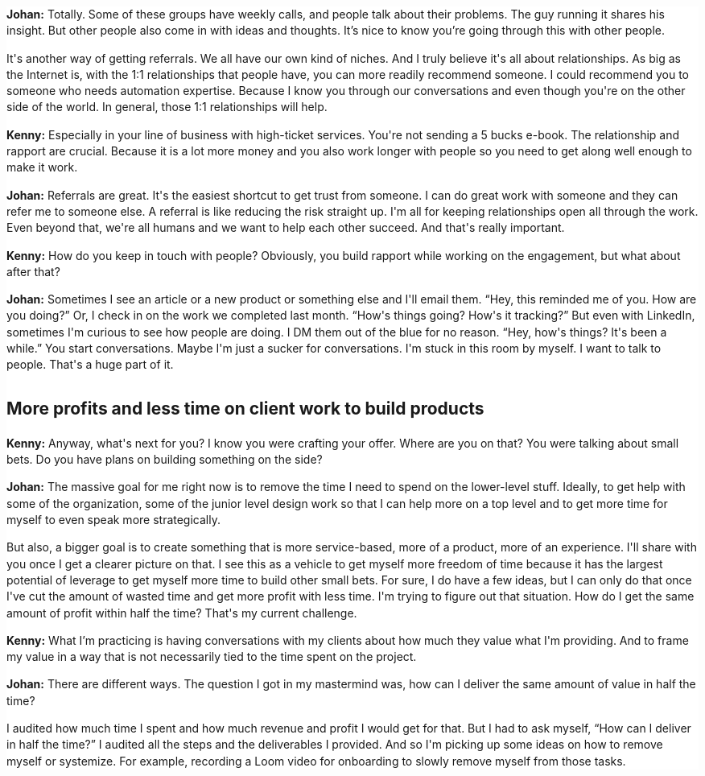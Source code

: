 **Johan:** Totally. Some of these groups have weekly calls, and people talk about their problems. The guy running it shares his insight. But other people also come in with ideas and thoughts. It’s nice to know you’re going through this with other people. 

It's another way of getting referrals. We all have our own kind of niches. And I truly believe it's all about relationships. As big as the Internet is, with the 1:1 relationships that people have, you can more readily recommend someone. I could recommend you to someone who needs automation expertise. Because I know you through our conversations and even though you're on the other side of the world. In general, those 1:1 relationships will help. 

**Kenny:** Especially in your line of business with high-ticket services. You're not sending a 5 bucks e-book. The relationship and rapport are crucial. Because it is a lot more money and you also work longer with people so you need to get along well enough to make it work. 

**Johan:** Referrals are great. It's the easiest shortcut to get trust from someone. I can do great work with someone and they can refer me to someone else. A referral is like reducing the risk straight up. I'm all for keeping relationships open all through the work. Even beyond that, we're all humans and we want to help each other succeed. And that's really important. 

**Kenny:** How do you keep in touch with people? Obviously, you build rapport while working on the engagement, but what about after that? 

**Johan:** Sometimes I see an article or a new product or something else and I'll email them. “Hey, this reminded me of you. How are you doing?” Or, I check in on the work we completed last month. “How's things going? How's it tracking?” But even with LinkedIn, sometimes I'm curious to see how people are doing. I DM them out of the blue for no reason. “Hey, how's things? It's been a while.” You start conversations. Maybe I'm just a sucker for conversations. I'm stuck in this room by myself. I want to talk to people. That's a huge part of it. 

## More profits and less time on client work to build products

**Kenny:** Anyway, what's next for you? I know you were crafting your offer. Where are you on that? You were talking about small bets. Do you have plans on building something on the side? 

**Johan:** The massive goal for me right now is to remove the time I need to spend on the lower-level stuff. Ideally, to get help with some of the organization, some of the junior level design work so that I can help more on a top level and to get more time for myself to even speak more strategically. 

But also, a bigger goal is to create something that is more service-based, more of a product, more of an experience. I'll share with you once I get a clearer picture on that. I see this as a vehicle to get myself more freedom of time because it has the largest potential of leverage to get myself more time to build other small bets. For sure, I do have a few ideas, but I can only do that once I've cut the amount of wasted time and get more profit with less time. I'm trying to figure out that situation. How do I get the same amount of profit within half the time? That's my current challenge. 

**Kenny:** What I’m practicing is having conversations with my clients about how much they value what I'm providing. And to frame my value in a way that is not necessarily tied to the time spent on the project.

**Johan:** There are different ways. The question I got in my mastermind was, how can I deliver the same amount of value in half the time? 

I audited how much time I spent and how much revenue and profit I would get for that. But I had to ask myself, “How can I deliver in half the time?” I audited all the steps and the deliverables I provided. And so I'm picking up some ideas on how to remove myself or systemize. For example, recording a Loom video for onboarding to slowly remove myself from those tasks. 
